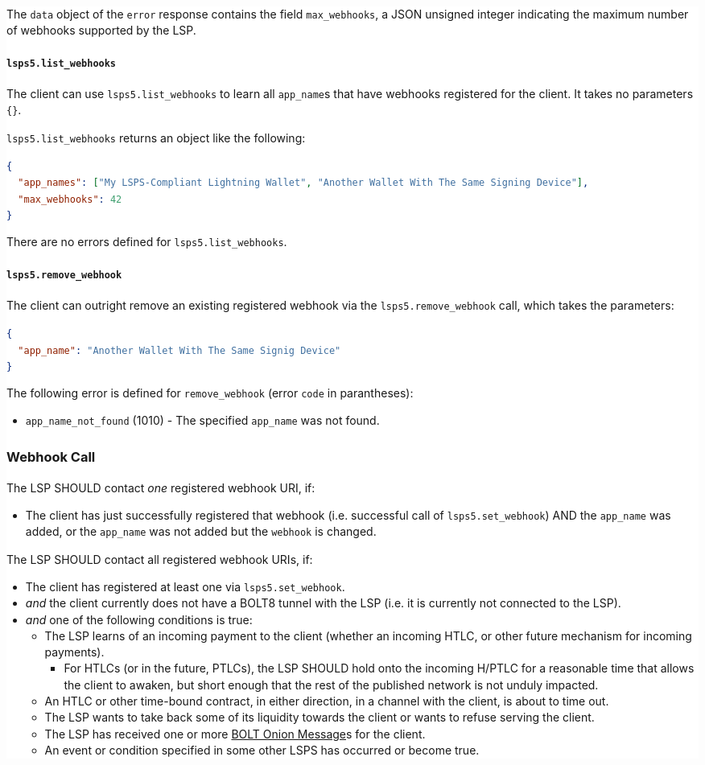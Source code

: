   The `data` object of the `error` response contains the field
  `max_webhooks`, a JSON unsigned integer indicating the
  maximum number of webhooks supported by the LSP.

#### `lsps5.list_webhooks`

The client can use `lsps5.list_webhooks` to learn all `app_name`s
that have webhooks registered for the client.
It takes no parameters `{}`.

`lsps5.list_webhooks` returns an object like the following:

```JSON
{
  "app_names": ["My LSPS-Compliant Lightning Wallet", "Another Wallet With The Same Signing Device"],
  "max_webhooks": 42
}
```

There are no errors defined for `lsps5.list_webhooks`.

#### `lsps5.remove_webhook`

The client can outright remove an existing registered webhook
via the `lsps5.remove_webhook` call, which takes the parameters:

```JSON
{
  "app_name": "Another Wallet With The Same Signig Device"
}
```

The following error is defined for `remove_webhook` (error
`code` in parantheses):

* `app_name_not_found` (1010) - The specified `app_name` was
  not found.

### Webhook Call

The LSP SHOULD contact *one* registered webhook URI, if:

* The client has just successfully registered that webhook
  (i.e. successful call of `lsps5.set_webhook`) AND the
  `app_name` was added, or the `app_name` was not added
  but the `webhook` is changed.

The LSP SHOULD contact all registered webhook URIs, if:

* The client has registered at least one via `lsps5.set_webhook`.
* *and* the client currently does not have a BOLT8 tunnel
  with the LSP (i.e. it is currently not connected to the
  LSP).
* *and* one of the following conditions is true:
  * The LSP learns of an incoming payment to the client
    (whether an incoming HTLC, or other future mechanism
    for incoming payments).
    * For HTLCs (or in the future, PTLCs), the LSP SHOULD hold
      onto the incoming H/PTLC for a reasonable time that
      allows the client to awaken, but short enough that the
      rest of the published network is not unduly impacted.
  * An HTLC or other time-bound contract, in either direction,
    in a channel with the client, is about to time out.
  * The LSP wants to take back some of its liquidity towards
    the client or wants to refuse serving the client.
  * The LSP has received one or more [BOLT Onion Message][]s
    for the client.
  * An event or condition specified in some other LSPS has
    occurred or become true.

[RFC 1738]: https://datatracker.ietf.org/doc/html/rfc1738
[RFC 3987 Mapping of IRIs to URIs]: https://datatracker.ietf.org/doc/html/rfc3987#section-3.1
[JSON-RPC 2.0 Notification Object]: https://www.jsonrpc.org/specification#notification
[<LSPS0 ln_signature>]: ../LSPS0/common-schemas.md#link-lsps0ln_signature
[<LSPS0 datetime>]: ../LSPS0/common-schemas.md#link-lsps0datetime
[BOLT Onion Message]: https://github.com/lightning/bolts/blob/bccab9afc269a50a579850e71b06e58ef16c4e92/04-onion-routing.md#onion-messages
[push-notif-surveill]: https://web.archive.org/web/20231211010610/https://www.reuters.com/technology/cybersecurity/governments-spying-apple-google-users-through-push-notifications-us-senator-2023-12-06/
